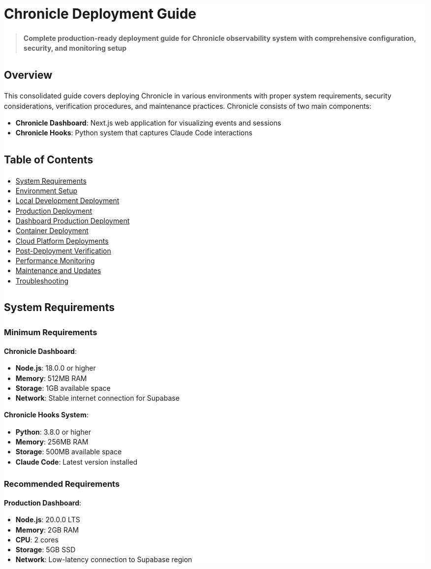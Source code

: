 # Chronicle Deployment Guide

> **Complete production-ready deployment guide for Chronicle observability system with comprehensive configuration, security, and monitoring setup**

## Overview

This consolidated guide covers deploying Chronicle in various environments with proper system requirements, security considerations, verification procedures, and maintenance practices. Chronicle consists of two main components:

- **Chronicle Dashboard**: Next.js web application for visualizing events and sessions
- **Chronicle Hooks**: Python system that captures Claude Code interactions

## Table of Contents

- [System Requirements](#system-requirements)
- [Environment Setup](#environment-setup)
- [Local Development Deployment](#local-development-deployment)
- [Production Deployment](#production-deployment)
- [Dashboard Production Deployment](#dashboard-production-deployment)
- [Container Deployment](#container-deployment)
- [Cloud Platform Deployments](#cloud-platform-deployments)
- [Post-Deployment Verification](#post-deployment-verification)
- [Performance Monitoring](#performance-monitoring)
- [Maintenance and Updates](#maintenance-and-updates)
- [Troubleshooting](#troubleshooting)

## System Requirements

### Minimum Requirements

**Chronicle Dashboard**:
- **Node.js**: 18.0.0 or higher
- **Memory**: 512MB RAM
- **Storage**: 1GB available space
- **Network**: Stable internet connection for Supabase

**Chronicle Hooks System**:
- **Python**: 3.8.0 or higher  
- **Memory**: 256MB RAM
- **Storage**: 500MB available space
- **Claude Code**: Latest version installed

### Recommended Requirements

**Production Dashboard**:
- **Node.js**: 20.0.0 LTS
- **Memory**: 2GB RAM
- **CPU**: 2 cores
- **Storage**: 5GB SSD
- **Network**: Low-latency connection to Supabase region
